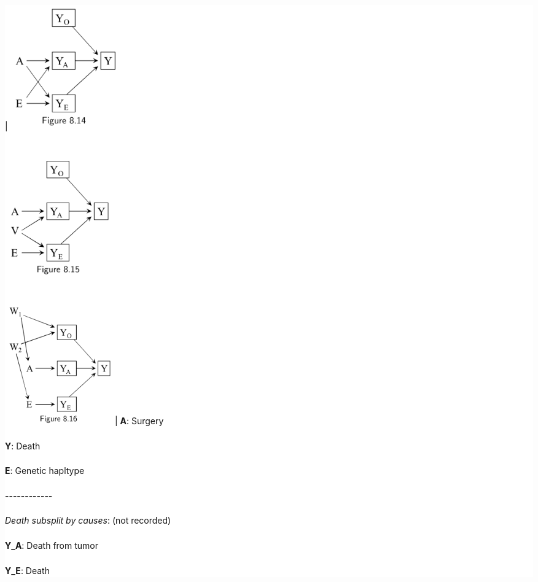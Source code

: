 | <img src="/assets/hernan_dags/8_14.png" width="175"> <br/><br/><br/> <img src="/assets/hernan_dags/8_15.png" width="175"> <br/><br/><br/> <img src="/assets/hernan_dags/8_16.png" width="175"> | __A__: Surgery  <br/><br/> __Y__: Death <br/><br/> __E__: Genetic hapltype <br/><br/>  ------------ <br/><br/> _Death subsplit by causes_: (not recorded) <br/><br/> __Y_A__: Death from tumor <br/><br/>  __Y_E__: Death
